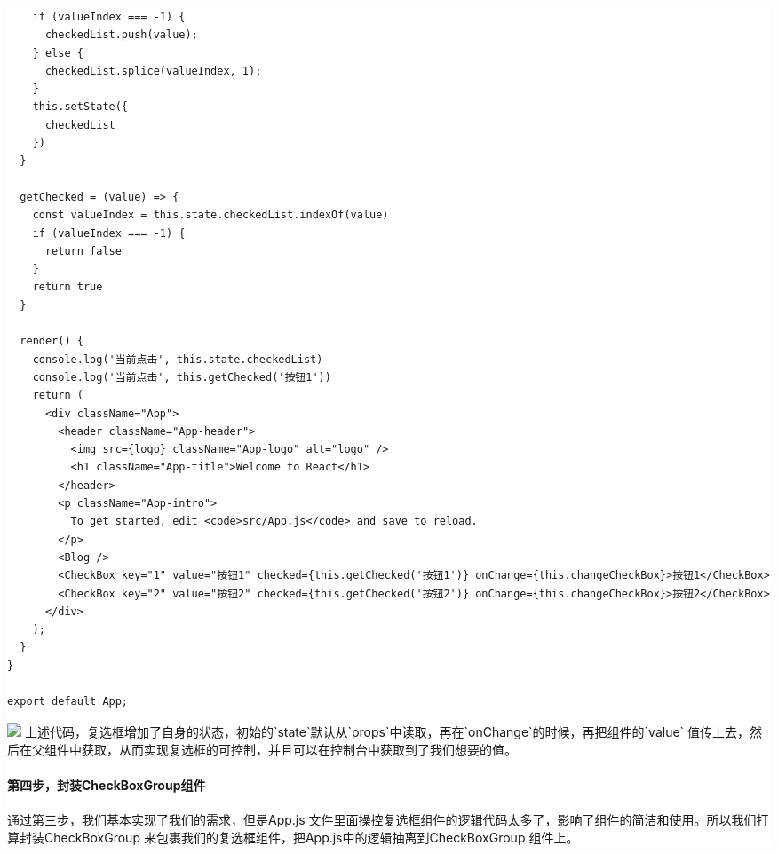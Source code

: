 ```
    if (valueIndex === -1) {
      checkedList.push(value);
    } else {
      checkedList.splice(valueIndex, 1);
    }
    this.setState({
      checkedList
    })
  }

  getChecked = (value) => {
    const valueIndex = this.state.checkedList.indexOf(value)
    if (valueIndex === -1) {
      return false
    }
    return true
  }

  render() {
    console.log('当前点击', this.state.checkedList)
    console.log('当前点击', this.getChecked('按钮1'))
    return (
      <div className="App">
        <header className="App-header">
          <img src={logo} className="App-logo" alt="logo" />
          <h1 className="App-title">Welcome to React</h1>
        </header>
        <p className="App-intro">
          To get started, edit <code>src/App.js</code> and save to reload.
        </p>
        <Blog />
        <CheckBox key="1" value="按钮1" checked={this.getChecked('按钮1')} onChange={this.changeCheckBox}>按钮1</CheckBox>
        <CheckBox key="2" value="按钮2" checked={this.getChecked('按钮2')} onChange={this.changeCheckBox}>按钮2</CheckBox>
      </div>
    );
  }
}

export default App;

```
<img src="http://ww1.sinaimg.cn/large/933205a1ly1fp03zn79w8j21m60osaea.jpg"/>
上述代码，复选框增加了自身的状态，初始的`state`默认从`props`中读取，再在`onChange`的时候，再把组件的`value` 值传上去，然后在父组件中获取，从而实现复选框的可控制，并且可以在控制台中获取到了我们想要的值。

#### 第四步，封装CheckBoxGroup组件
通过第三步，我们基本实现了我们的需求，但是App.js 文件里面操控复选框组件的逻辑代码太多了，影响了组件的简洁和使用。所以我们打算封装CheckBoxGroup 来包裹我们的复选框组件，把App.js中的逻辑抽离到CheckBoxGroup 组件上。
